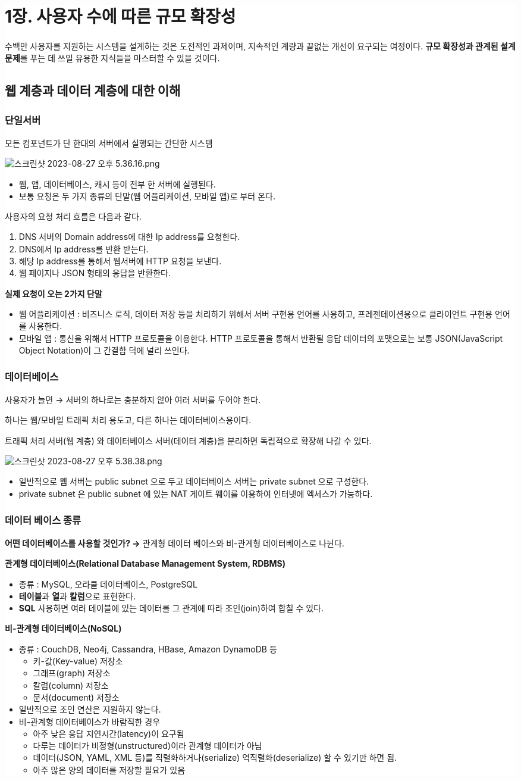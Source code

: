 # 1장. **사용자 수에 따른 규모 확장성**

수백만 사용자를 지원하는 시스템을 설계하는 것은 도전적인 과제이며, 지속적인 계량과 끝없는 개선이 요구되는 여정이다. **규모 확장성과 관계된 설계 문제**를 푸는 데 쓰일 유용한 지식들을 마스터할 수 있을 것이다.

## **웹 계층과 데이터 계층에 대한 이해**

### **단일서버**

모든 컴포넌트가 단 한대의 서버에서 실행되는 간단한 시스템

![스크린샷 2023-08-27 오후 5.36.16.png](https://s3-us-west-2.amazonaws.com/secure.notion-static.com/00b61b2f-6144-4fb9-bac7-3c34255671b3/%E1%84%89%E1%85%B3%E1%84%8F%E1%85%B3%E1%84%85%E1%85%B5%E1%86%AB%E1%84%89%E1%85%A3%E1%86%BA_2023-08-27_%E1%84%8B%E1%85%A9%E1%84%92%E1%85%AE_5.36.16.png)

- 웹, 앱, 데이터베이스, 캐시 등이 전부 한 서버에 실행된다.
- 보통 요청은 두 가지 종류의 단말(웹 어플리케이션, 모바일 앱)로 부터 온다.

사용자의 요청 처리 흐름은 다음과 같다.

1. DNS 서버의 Domain address에 대한 Ip address를 요청한다.
2. DNS에서 Ip address를 반환 받는다.
3. 해당 Ip address를 통해서 웹서버에 HTTP 요청을 보낸다.
4. 웹 페이지나 JSON 형태의 응답을 반환한다.

**실제 요청이 오는 2가지 단말**

- 웹 어플리케이션 : 비즈니스 로직, 데이터 저장 등을 처리하기 위해서 서버 구현용 언어를 사용하고, 프레젠테이션용으로 클라이언트 구현용 언어를 사용한다.
- 모바일 앱 : 통신을 위해서 HTTP 프로토콜을 이용한다. HTTP 프로토콜을 통해서 반환될 응답 데이터의 포맷으로는 보통 JSON(JavaScript Object Notation)이 그 간결함 덕에 널리 쓰인다.

### **데이터베이스**

사용자가 늘면 → 서버의 하나로는 충분하지 않아 여러 서버를 두어야 한다. 

하나는 웹/모바일 트래픽 처리 용도고, 다른 하나는 데이터베이스용이다.

트래픽 처리 서버(웹 계층) 와 데이터베이스 서버(데이터 계층)을 분리하면 독립적으로 확장해 나갈 수 있다.

![스크린샷 2023-08-27 오후 5.38.38.png](https://s3-us-west-2.amazonaws.com/secure.notion-static.com/4845af39-a637-4a8b-9467-b6b41656cbba/%E1%84%89%E1%85%B3%E1%84%8F%E1%85%B3%E1%84%85%E1%85%B5%E1%86%AB%E1%84%89%E1%85%A3%E1%86%BA_2023-08-27_%E1%84%8B%E1%85%A9%E1%84%92%E1%85%AE_5.38.38.png)

- 일반적으로 웹 서버는 public subnet 으로 두고 데이터베이스 서버는 private subnet 으로 구성한다.
- private subnet 은 public subnet 에 있는 NAT 게이트 웨이를 이용하여 인터넷에 엑세스가 가능하다.

### **데이터 베이스 종류**

**어떤 데이터베이스를 사용할 것인가? →**  관계형 데이터 베이스와 비-관계형 데이터베이스로 나뉜다.

**관계형 데이터베이스(Relational Database Management System, RDBMS)**

- 종류 : MySQL, 오라클 데이터베이스, PostgreSQL
- **테이블**과 **열**과 **칼럼**으로 표현한다.
- **SQL** 사용하면 여러 테이블에 있는 데이터를 그 관계에 따라 조인(join)하여 합칠 수 있다.

**비-관계형 데이터베이스(NoSQL)**

- 종류 : CouchDB, Neo4j, Cassandra, HBase, Amazon DynamoDB 등
    - 키-값(Key-value) 저장소
    - 그래프(graph) 저장소
    - 칼럼(column) 저장소
    - 문서(document) 저장소
- 일반적으로 조인 연산은 지원하지 않는다.
- 비-관계형 데이터베이스가 바람직한 경우
    - 아주 낮은 응답 지연시간(latency)이 요구됨
    - 다루는 데이터가 비정형(unstructured)이라 관계형 데이터가 아님
    - 데이터(JSON, YAML, XML 등)를 직렬화하거나(serialize) 역직렬화(deserialize) 할 수 있기만 하면 됨.
    - 아주 많은 양의 데이터를 저장할 필요가 있음
